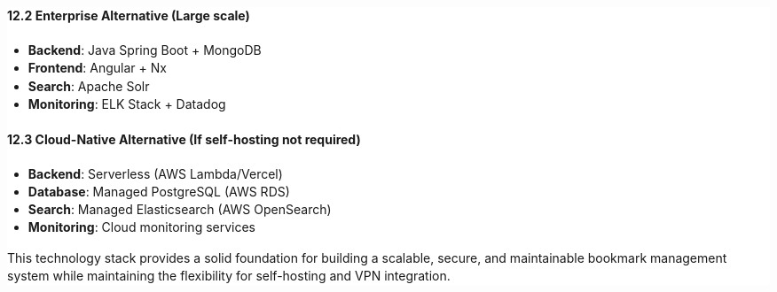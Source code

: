 #### 12.2 Enterprise Alternative (Large scale)

- **Backend**: Java Spring Boot + MongoDB
- **Frontend**: Angular + Nx
- **Search**: Apache Solr
- **Monitoring**: ELK Stack + Datadog

#### 12.3 Cloud-Native Alternative (If self-hosting not required)

- **Backend**: Serverless (AWS Lambda/Vercel)
- **Database**: Managed PostgreSQL (AWS RDS)
- **Search**: Managed Elasticsearch (AWS OpenSearch)
- **Monitoring**: Cloud monitoring services

This technology stack provides a solid foundation for building a scalable, secure, and maintainable bookmark management system while maintaining the flexibility for self-hosting and VPN integration.